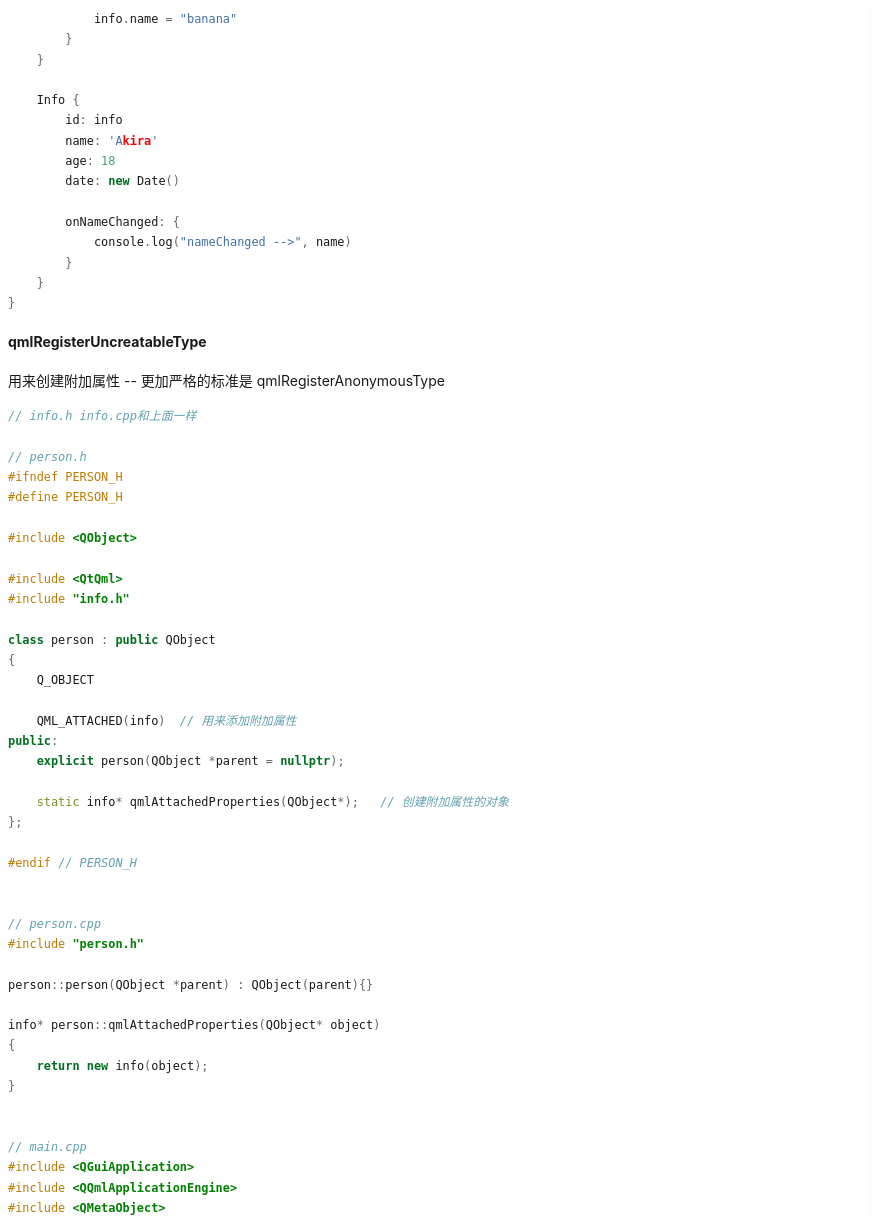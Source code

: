 ~~~c++
            info.name = "banana"
        }
    }

    Info {
        id: info
        name: 'Akira'
        age: 18
        date: new Date()

        onNameChanged: {
            console.log("nameChanged -->", name)
        }
    }
}

~~~



#### qmlRegisterUncreatableType

用来创建附加属性 -- 更加严格的标准是 qmlRegisterAnonymousType

~~~c++
// info.h info.cpp和上面一样

// person.h
#ifndef PERSON_H
#define PERSON_H

#include <QObject>

#include <QtQml>
#include "info.h"

class person : public QObject
{
    Q_OBJECT

    QML_ATTACHED(info)	// 用来添加附加属性
public:
    explicit person(QObject *parent = nullptr);

    static info* qmlAttachedProperties(QObject*);	// 创建附加属性的对象
};

#endif // PERSON_H


// person.cpp
#include "person.h"

person::person(QObject *parent) : QObject(parent){}

info* person::qmlAttachedProperties(QObject* object)
{
    return new info(object);
}


// main.cpp
#include <QGuiApplication>
#include <QQmlApplicationEngine>
#include <QMetaObject>
~~~